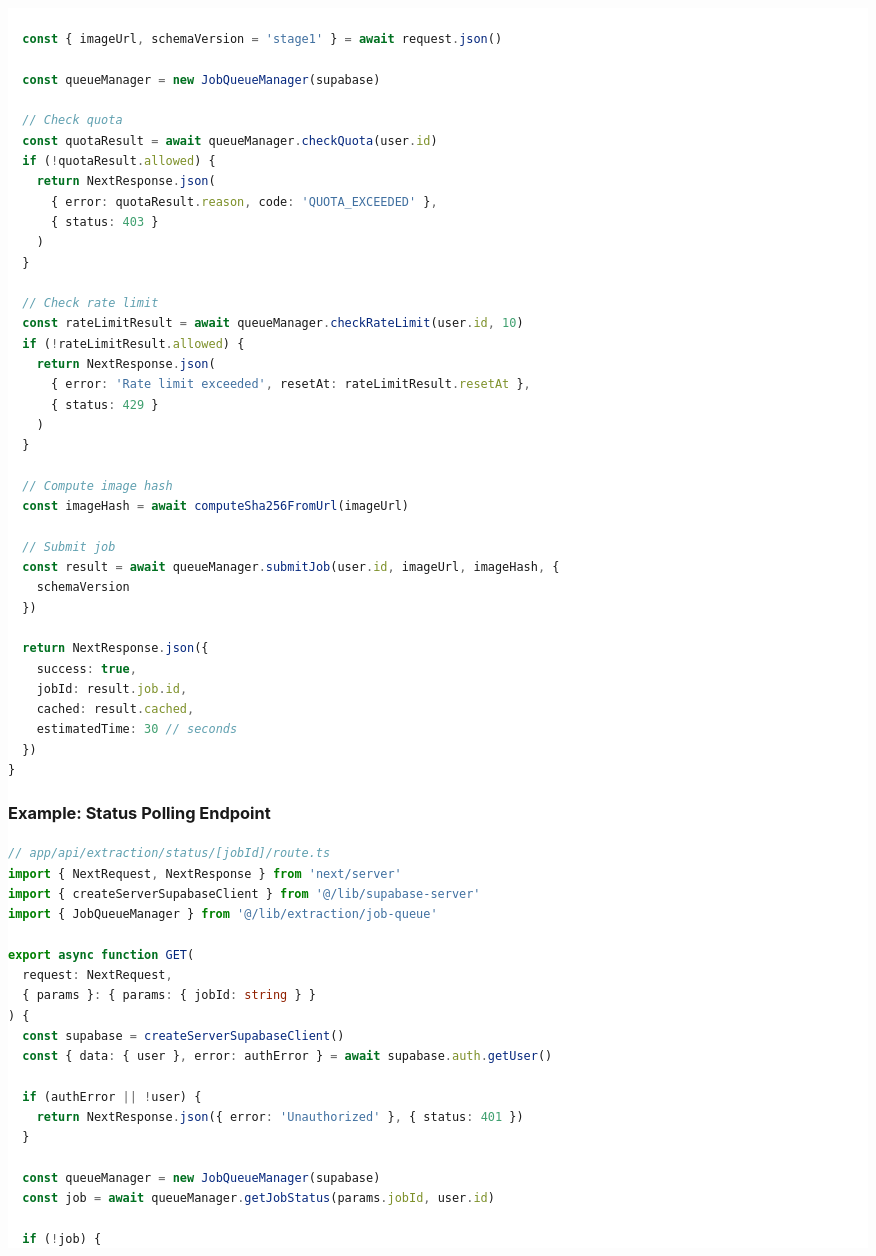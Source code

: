 ```typescript

  const { imageUrl, schemaVersion = 'stage1' } = await request.json()

  const queueManager = new JobQueueManager(supabase)

  // Check quota
  const quotaResult = await queueManager.checkQuota(user.id)
  if (!quotaResult.allowed) {
    return NextResponse.json(
      { error: quotaResult.reason, code: 'QUOTA_EXCEEDED' },
      { status: 403 }
    )
  }

  // Check rate limit
  const rateLimitResult = await queueManager.checkRateLimit(user.id, 10)
  if (!rateLimitResult.allowed) {
    return NextResponse.json(
      { error: 'Rate limit exceeded', resetAt: rateLimitResult.resetAt },
      { status: 429 }
    )
  }

  // Compute image hash
  const imageHash = await computeSha256FromUrl(imageUrl)

  // Submit job
  const result = await queueManager.submitJob(user.id, imageUrl, imageHash, {
    schemaVersion
  })

  return NextResponse.json({
    success: true,
    jobId: result.job.id,
    cached: result.cached,
    estimatedTime: 30 // seconds
  })
}
```

### Example: Status Polling Endpoint

```typescript
// app/api/extraction/status/[jobId]/route.ts
import { NextRequest, NextResponse } from 'next/server'
import { createServerSupabaseClient } from '@/lib/supabase-server'
import { JobQueueManager } from '@/lib/extraction/job-queue'

export async function GET(
  request: NextRequest,
  { params }: { params: { jobId: string } }
) {
  const supabase = createServerSupabaseClient()
  const { data: { user }, error: authError } = await supabase.auth.getUser()
  
  if (authError || !user) {
    return NextResponse.json({ error: 'Unauthorized' }, { status: 401 })
  }

  const queueManager = new JobQueueManager(supabase)
  const job = await queueManager.getJobStatus(params.jobId, user.id)

  if (!job) {
```